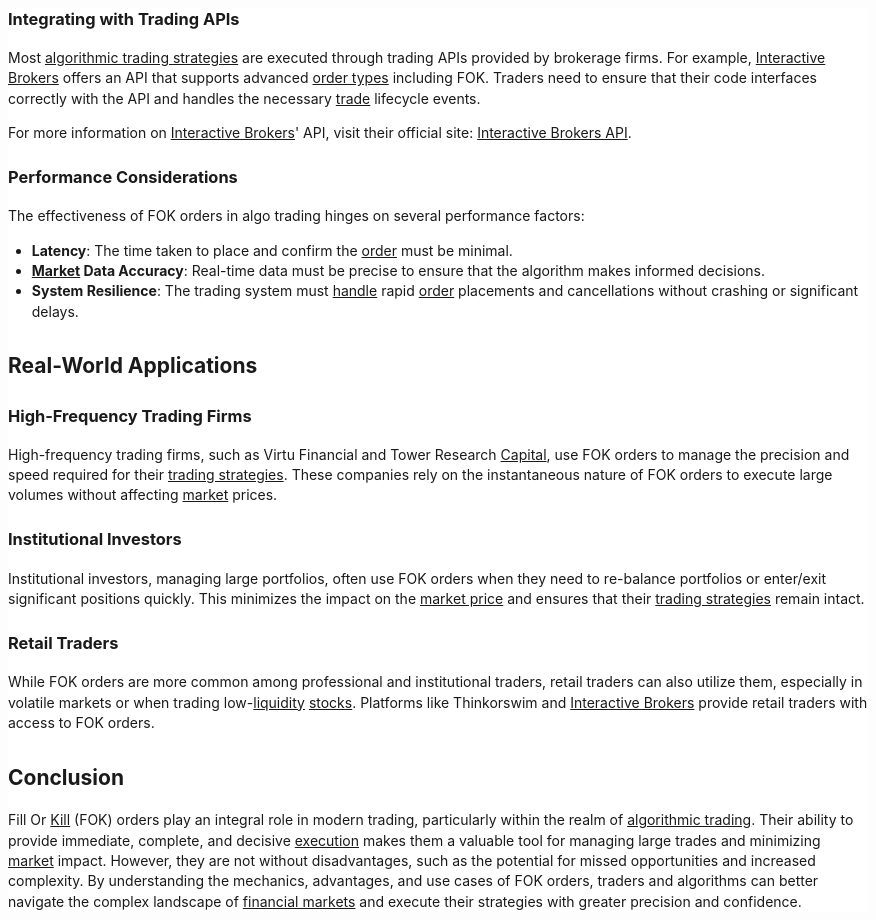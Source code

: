 ### Integrating with Trading APIs

Most [algorithmic trading strategies](../a/algorithmic_trading_strategies.md) are executed through trading APIs provided by brokerage firms. For example, [Interactive Brokers](../i/interactive_brokers.md) offers an API that supports advanced [order types](../o/order_types_in_trading.md) including FOK. Traders need to ensure that their code interfaces correctly with the API and handles the necessary [trade](../t/trade.md) lifecycle events.

For more information on [Interactive Brokers](../i/interactive_brokers.md)' API, visit their official site: [Interactive Brokers API](https://www.interactivebrokers.com/en/index.php?f=5041).

### Performance Considerations

The effectiveness of FOK orders in algo trading hinges on several performance factors:
- **Latency**: The time taken to place and confirm the [order](../o/order.md) must be minimal.
- **[Market](../m/market.md) Data Accuracy**: Real-time data must be precise to ensure that the algorithm makes informed decisions.
- **System Resilience**: The trading system must [handle](../h/handle.md) rapid [order](../o/order.md) placements and cancellations without crashing or significant delays.

## Real-World Applications

### High-Frequency Trading Firms

High-frequency trading firms, such as Virtu Financial and Tower Research [Capital](../c/capital.md), use FOK orders to manage the precision and speed required for their [trading strategies](../t/trading_strategies.md). These companies rely on the instantaneous nature of FOK orders to execute large volumes without affecting [market](../m/market.md) prices.

### Institutional Investors

Institutional investors, managing large portfolios, often use FOK orders when they need to re-balance portfolios or enter/exit significant positions quickly. This minimizes the impact on the [market price](../m/market_price.md) and ensures that their [trading strategies](../t/trading_strategies.md) remain intact.

### Retail Traders

While FOK orders are more common among professional and institutional traders, retail traders can also utilize them, especially in volatile markets or when trading low-[liquidity](../l/liquidity.md) [stocks](../s/stock.md). Platforms like Thinkorswim and [Interactive Brokers](../i/interactive_brokers.md) provide retail traders with access to FOK orders.

## Conclusion

Fill Or [Kill](../k/kill.md) (FOK) orders play an integral role in modern trading, particularly within the realm of [algorithmic trading](../a/accountability.md). Their ability to provide immediate, complete, and decisive [execution](../e/execution.md) makes them a valuable tool for managing large trades and minimizing [market](../m/market.md) impact. However, they are not without disadvantages, such as the potential for missed opportunities and increased complexity. By understanding the mechanics, advantages, and use cases of FOK orders, traders and algorithms can better navigate the complex landscape of [financial markets](../f/financial_market.md) and execute their strategies with greater precision and confidence.